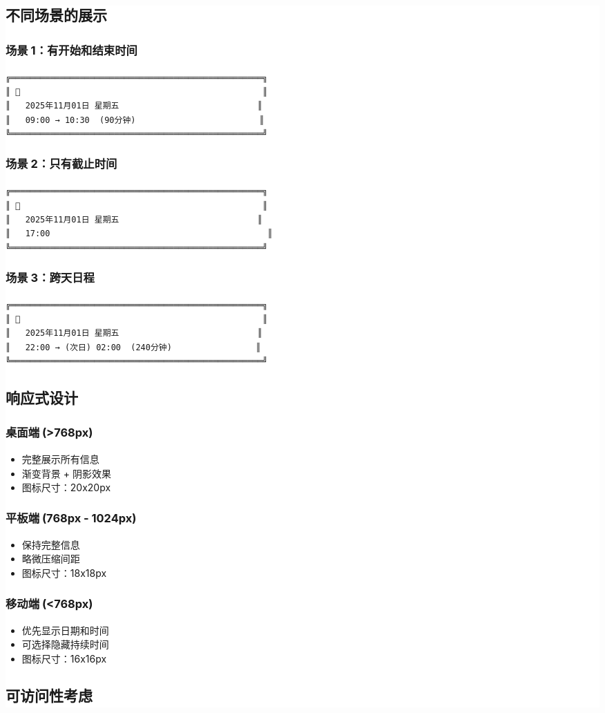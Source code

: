 ## 不同场景的展示

### 场景 1：有开始和结束时间

```
╔═══════════════════════════════════════════════════╗
║ 📅                                                 ║
║   2025年11月01日 星期五                            ║
║   09:00 → 10:30  (90分钟)                         ║
╚═══════════════════════════════════════════════════╝
```

### 场景 2：只有截止时间

```
╔═══════════════════════════════════════════════════╗
║ 📅                                                 ║
║   2025年11月01日 星期五                            ║
║   17:00                                            ║
╚═══════════════════════════════════════════════════╝
```

### 场景 3：跨天日程

```
╔═══════════════════════════════════════════════════╗
║ 📅                                                 ║
║   2025年11月01日 星期五                            ║
║   22:00 → (次日) 02:00  (240分钟)                 ║
╚═══════════════════════════════════════════════════╝
```

## 响应式设计

### 桌面端 (>768px)
- 完整展示所有信息
- 渐变背景 + 阴影效果
- 图标尺寸：20x20px

### 平板端 (768px - 1024px)
- 保持完整信息
- 略微压缩间距
- 图标尺寸：18x18px

### 移动端 (<768px)
- 优先显示日期和时间
- 可选择隐藏持续时间
- 图标尺寸：16x16px

## 可访问性考虑
